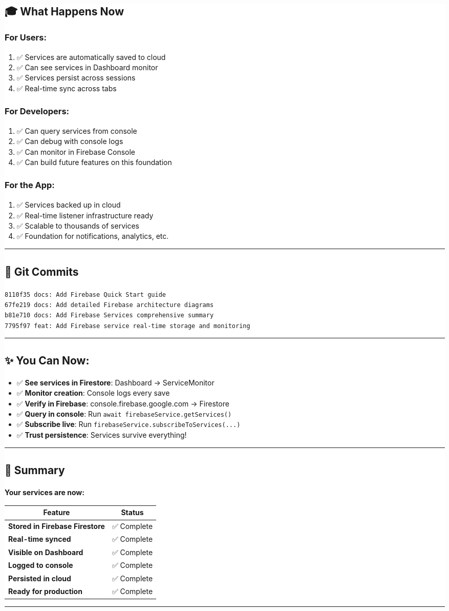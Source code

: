 
## 🎓 What Happens Now

### For Users:
1. ✅ Services are automatically saved to cloud
2. ✅ Can see services in Dashboard monitor
3. ✅ Services persist across sessions
4. ✅ Real-time sync across tabs

### For Developers:
1. ✅ Can query services from console
2. ✅ Can debug with console logs
3. ✅ Can monitor in Firebase Console
4. ✅ Can build future features on this foundation

### For the App:
1. ✅ Services backed up in cloud
2. ✅ Real-time listener infrastructure ready
3. ✅ Scalable to thousands of services
4. ✅ Foundation for notifications, analytics, etc.

---

## 📝 Git Commits

```
8110f35 docs: Add Firebase Quick Start guide
67fe219 docs: Add detailed Firebase architecture diagrams
b81e710 docs: Add Firebase Services comprehensive summary
7795f97 feat: Add Firebase service real-time storage and monitoring
```

---

## ✨ You Can Now:

- ✅ **See services in Firestore**: Dashboard → ServiceMonitor
- ✅ **Monitor creation**: Console logs every save
- ✅ **Verify in Firebase**: console.firebase.google.com → Firestore
- ✅ **Query in console**: Run `await firebaseService.getServices()`
- ✅ **Subscribe live**: Run `firebaseService.subscribeToServices(...)`
- ✅ **Trust persistence**: Services survive everything!

---

## 🎉 Summary

**Your services are now:**

| Feature | Status |
|---------|--------|
| **Stored in Firebase Firestore** | ✅ Complete |
| **Real-time synced** | ✅ Complete |
| **Visible on Dashboard** | ✅ Complete |
| **Logged to console** | ✅ Complete |
| **Persisted in cloud** | ✅ Complete |
| **Ready for production** | ✅ Complete |

---